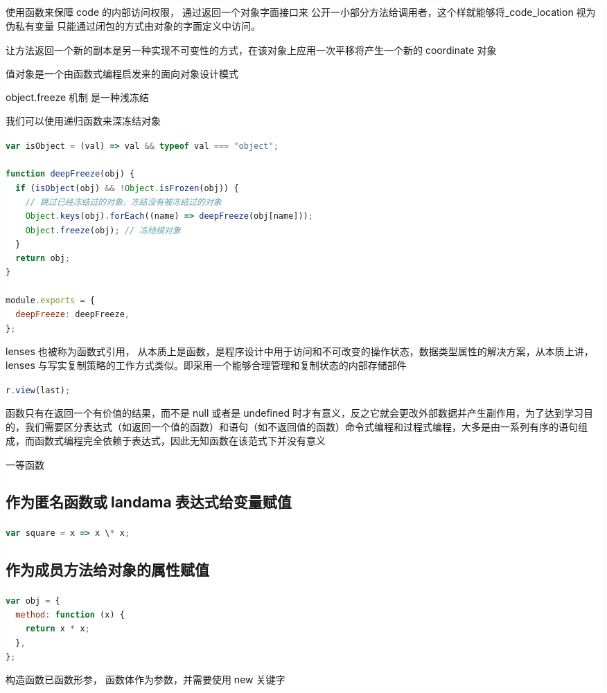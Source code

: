 使用函数来保障 code 的内部访问权限， 通过返回一个对象字面接口来 公开一小部分方法给调用者，这个样就能够将\_code_location 视为伪私有变量
只能通过闭包的方式由对象的字面定义中访问。

让方法返回一个新的副本是另一种实现不可变性的方式，在该对象上应用一次平移将产生一个新的 coordinate 对象

值对象是一个由函数式编程启发来的面向对象设计模式

object.freeze 机制 是一种浅冻结

我们可以使用递归函数来深冻结对象

```js
var isObject = (val) => val && typeof val === "object";

function deepFreeze(obj) {
  if (isObject(obj) && !Object.isFrozen(obj)) {
    // 跳过已经冻结过的对象，冻结没有被冻结过的对象
    Object.keys(obj).forEach((name) => deepFreeze(obj[name]));
    Object.freeze(obj); // 冻结根对象
  }
  return obj;
}

module.exports = {
  deepFreeze: deepFreeze,
};
```

lenses 也被称为函数式引用， 从本质上是函数，是程序设计中用于访问和不可改变的操作状态，数据类型属性的解决方案，从本质上讲，lenses 与写实复制策略的工作方式类似。即采用一个能够合理管理和复制状态的内部存储部件

```js
r.view(last);
```

函数只有在返回一个有价值的结果，而不是 null 或者是 undefined 时才有意义，反之它就会更改外部数据并产生副作用，为了达到学习目的，我们需要区分表达式（如返回一个值的函数）和语句（如不返回值的函数）命令式编程和过程式编程，大多是由一系列有序的语句组成，而函数式编程完全依赖于表达式，因此无知函数在该范式下并没有意义

一等函数

## 作为匿名函数或 landama 表达式给变量赋值

```js
var square = x => x \* x;
```

## 作为成员方法给对象的属性赋值

```js
var obj = {
  method: function (x) {
    return x * x;
  },
};
```

构造函数已函数形参， 函数体作为参数，并需要使用 new 关键字
